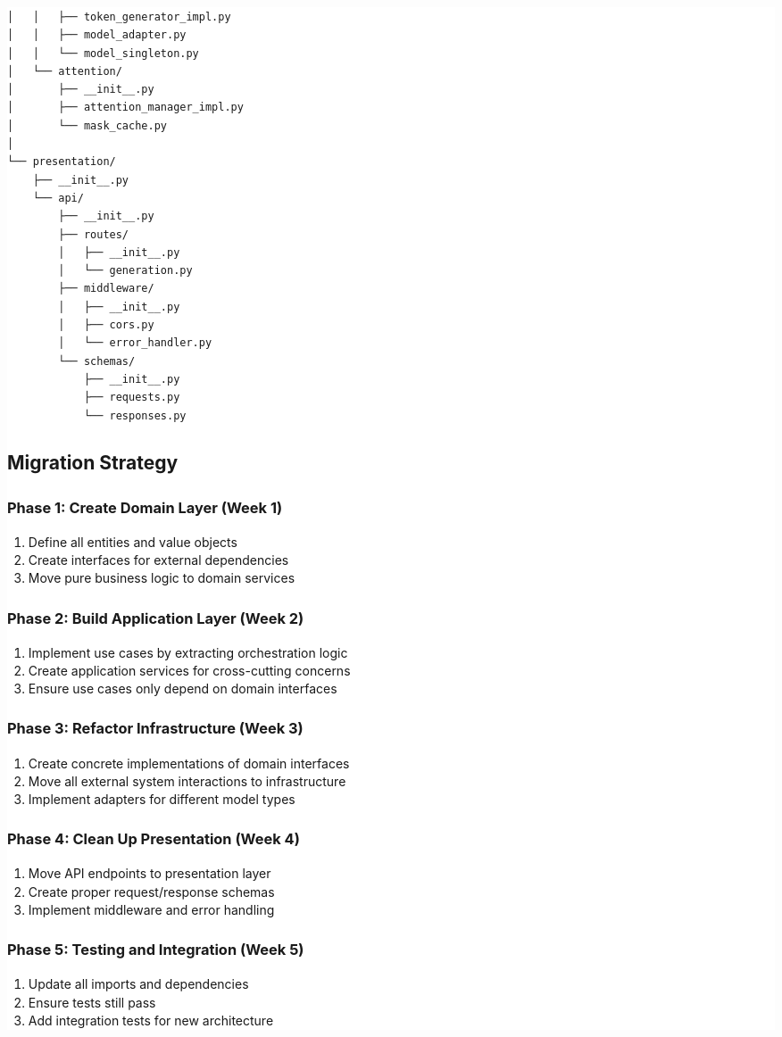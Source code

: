```
│   │   ├── token_generator_impl.py
│   │   ├── model_adapter.py
│   │   └── model_singleton.py
│   └── attention/
│       ├── __init__.py
│       ├── attention_manager_impl.py
│       └── mask_cache.py
│
└── presentation/
    ├── __init__.py
    └── api/
        ├── __init__.py
        ├── routes/
        │   ├── __init__.py
        │   └── generation.py
        ├── middleware/
        │   ├── __init__.py
        │   ├── cors.py
        │   └── error_handler.py
        └── schemas/
            ├── __init__.py
            ├── requests.py
            └── responses.py
```

## Migration Strategy

### Phase 1: Create Domain Layer (Week 1)
1. Define all entities and value objects
2. Create interfaces for external dependencies
3. Move pure business logic to domain services

### Phase 2: Build Application Layer (Week 2)
1. Implement use cases by extracting orchestration logic
2. Create application services for cross-cutting concerns
3. Ensure use cases only depend on domain interfaces

### Phase 3: Refactor Infrastructure (Week 3)
1. Create concrete implementations of domain interfaces
2. Move all external system interactions to infrastructure
3. Implement adapters for different model types

### Phase 4: Clean Up Presentation (Week 4)
1. Move API endpoints to presentation layer
2. Create proper request/response schemas
3. Implement middleware and error handling

### Phase 5: Testing and Integration (Week 5)
1. Update all imports and dependencies
2. Ensure tests still pass
3. Add integration tests for new architecture
